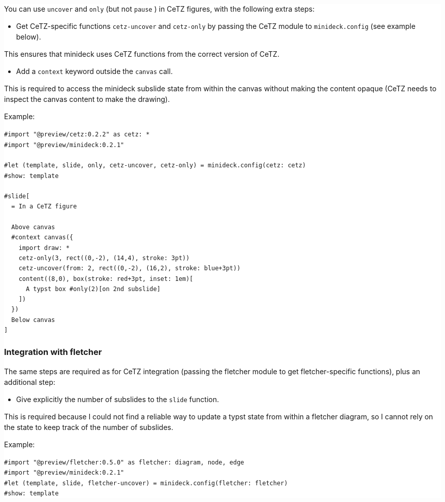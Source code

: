 You can use ` uncover ` and ` only ` (but not ` pause ` ) in CeTZ figures,
with the following extra steps:

  * Get CeTZ-specific functions ` cetz-uncover ` and ` cetz-only ` by passing the CeTZ module to ` minideck.config ` (see example below). 

This ensures that minideck uses CeTZ functions from the correct version of
CeTZ.

  * Add a ` context ` keyword outside the ` canvas ` call. 

This is required to access the minideck subslide state from within the canvas
without making the content opaque (CeTZ needs to inspect the canvas content to
make the drawing).

Example:

    
    
    #import "@preview/cetz:0.2.2" as cetz: *
    #import "@preview/minideck:0.2.1"
    
    #let (template, slide, only, cetz-uncover, cetz-only) = minideck.config(cetz: cetz)
    #show: template
    
    #slide[
      = In a CeTZ figure
    
      Above canvas
      #context canvas({
        import draw: *
        cetz-only(3, rect((0,-2), (14,4), stroke: 3pt))
        cetz-uncover(from: 2, rect((0,-2), (16,2), stroke: blue+3pt))
        content((8,0), box(stroke: red+3pt, inset: 1em)[
          A typst box #only(2)[on 2nd subslide]
        ])
      })
      Below canvas
    ]
    

###  Integration with fletcher

The same steps are required as for CeTZ integration (passing the fletcher
module to get fletcher-specific functions), plus an additional step:

  * Give explicitly the number of subslides to the ` slide ` function. 

This is required because I could not find a reliable way to update a typst
state from within a fletcher diagram, so I cannot rely on the state to keep
track of the number of subslides.

Example:

    
    
    #import "@preview/fletcher:0.5.0" as fletcher: diagram, node, edge
    #import "@preview/minideck:0.2.1"
    #let (template, slide, fletcher-uncover) = minideck.config(fletcher: fletcher)
    #show: template
    